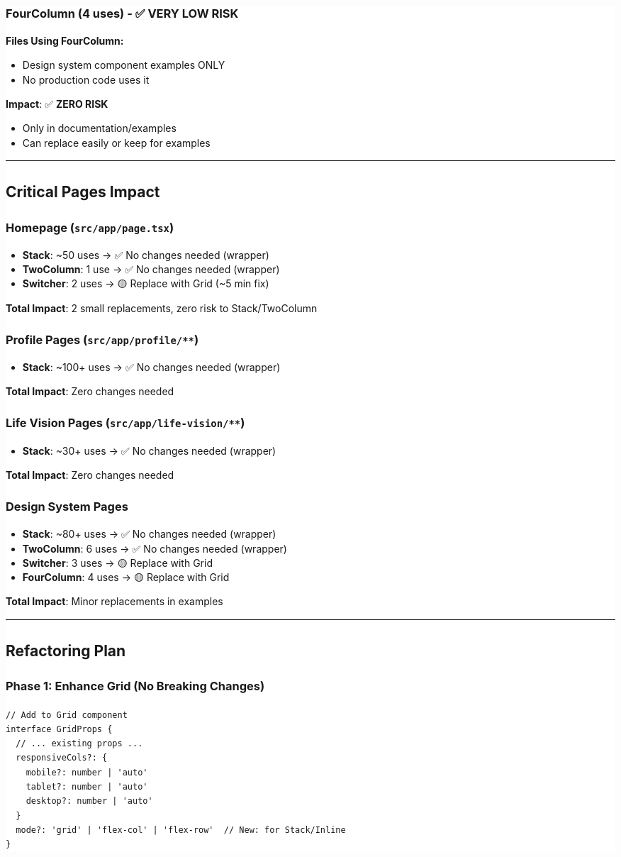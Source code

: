 
### FourColumn (4 uses) - ✅ VERY LOW RISK

**Files Using FourColumn:**
- Design system component examples ONLY
- No production code uses it

**Impact**: ✅ **ZERO RISK**
- Only in documentation/examples
- Can replace easily or keep for examples

---

## Critical Pages Impact

### Homepage (`src/app/page.tsx`)
- **Stack**: ~50 uses → ✅ No changes needed (wrapper)
- **TwoColumn**: 1 use → ✅ No changes needed (wrapper)
- **Switcher**: 2 uses → 🟡 Replace with Grid (~5 min fix)

**Total Impact**: 2 small replacements, zero risk to Stack/TwoColumn

### Profile Pages (`src/app/profile/**`)
- **Stack**: ~100+ uses → ✅ No changes needed (wrapper)

**Total Impact**: Zero changes needed

### Life Vision Pages (`src/app/life-vision/**`)
- **Stack**: ~30+ uses → ✅ No changes needed (wrapper)

**Total Impact**: Zero changes needed

### Design System Pages
- **Stack**: ~80+ uses → ✅ No changes needed (wrapper)
- **TwoColumn**: 6 uses → ✅ No changes needed (wrapper)
- **Switcher**: 3 uses → 🟡 Replace with Grid
- **FourColumn**: 4 uses → 🟡 Replace with Grid

**Total Impact**: Minor replacements in examples

---

## Refactoring Plan

### Phase 1: Enhance Grid (No Breaking Changes)
```tsx
// Add to Grid component
interface GridProps {
  // ... existing props ...
  responsiveCols?: {
    mobile?: number | 'auto'
    tablet?: number | 'auto'
    desktop?: number | 'auto'
  }
  mode?: 'grid' | 'flex-col' | 'flex-row'  // New: for Stack/Inline
}
```
